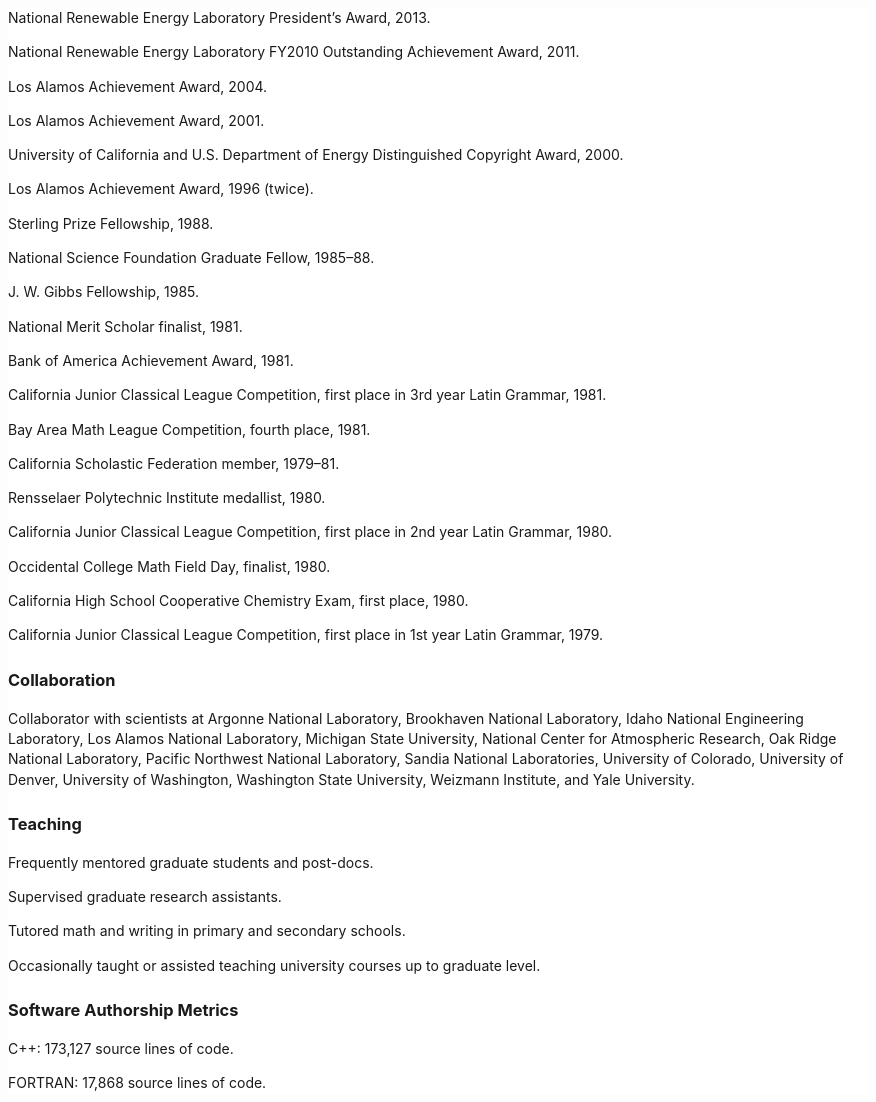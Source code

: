 National Renewable Energy Laboratory President’s Award, 2013.

National Renewable Energy Laboratory FY2010 Outstanding Achievement Award, 2011.

Los Alamos Achievement Award, 2004.

Los Alamos Achievement Award, 2001.

University of California and U.S. Department of Energy Distinguished Copyright Award, 2000.

Los Alamos Achievement Award, 1996 (twice).

Sterling Prize Fellowship, 1988.

National Science Foundation Graduate Fellow, 1985–88.

J. W. Gibbs Fellowship, 1985.

National Merit Scholar finalist, 1981.

Bank of America Achievement Award, 1981.

California Junior Classical League Competition, first place in 3rd year Latin Grammar, 1981.

Bay Area Math League Competition, fourth place, 1981.

California Scholastic Federation member, 1979–81.

Rensselaer Polytechnic Institute medallist, 1980.

California Junior Classical League Competition, first place in 2nd year Latin Grammar, 1980.

Occidental College Math Field Day, finalist, 1980.

California High School Cooperative Chemistry Exam, first place, 1980.

California Junior Classical League Competition, first place in 1st year Latin Grammar, 1979.

### Collaboration

Collaborator with scientists at Argonne National Laboratory, Brookhaven National Laboratory, Idaho National Engineering Laboratory, Los Alamos National Laboratory, Michigan State University, National Center for Atmospheric Research, Oak Ridge National Laboratory, Pacific Northwest National Laboratory, Sandia National Laboratories, University of Colorado, University of Denver, University of Washington, Washington State University, Weizmann Institute, and Yale University.

### Teaching

Frequently mentored graduate students and post-docs.

Supervised graduate research assistants.

Tutored math and writing in primary and secondary schools.

Occasionally taught or assisted teaching university courses up to graduate level.

### Software Authorship Metrics

C++: 173,127 source lines of code.

FORTRAN: 17,868 source lines of code.
